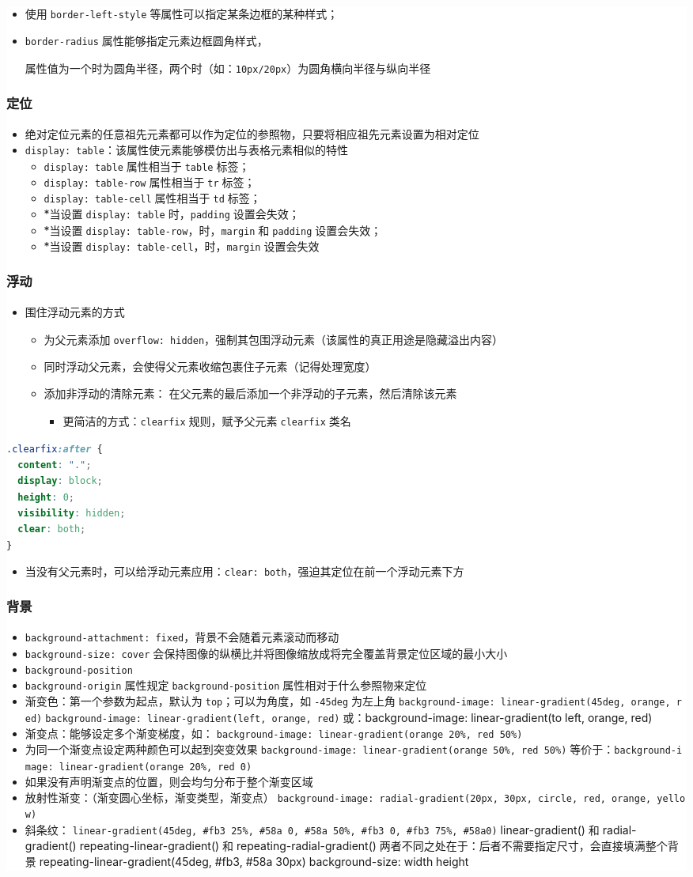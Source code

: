 - 使用 `border-left-style` 等属性可以指定某条边框的某种样式；

- `border-radius` 属性能够指定元素边框圆角样式，

  属性值为一个时为圆角半径，两个时（如：`10px/20px`）为圆角横向半径与纵向半径

### 定位

- 绝对定位元素的任意祖先元素都可以作为定位的参照物，只要将相应祖先元素设置为相对定位
- `display: table`：该属性使元素能够模仿出与表格元素相似的特性
  - `display: table` 属性相当于 `table` 标签；
  - `display: table-row` 属性相当于 `tr` 标签；
  - `display: table-cell` 属性相当于 `td` 标签；
  - \*当设置 `display: table` 时，`padding` 设置会失效；
  - \*当设置 `display: table-row`，时，`margin` 和 `padding` 设置会失效；
  - \*当设置 `display: table-cell`，时，`margin` 设置会失效

### 浮动

- 围住浮动元素的方式

  - 为父元素添加 `overflow: hidden`，强制其包围浮动元素（该属性的真正用途是隐藏溢出内容）

  - 同时浮动父元素，会使得父元素收缩包裹住子元素（记得处理宽度）

  - 添加非浮动的清除元素：
    在父元素的最后添加一个非浮动的子元素，然后清除该元素

    - 更简洁的方式：`clearfix` 规则，赋予父元素 `clearfix` 类名

```css
.clearfix:after {
  content: ".";
  display: block;
  height: 0;
  visibility: hidden;
  clear: both;
}
```

- 当没有父元素时，可以给浮动元素应用：`clear: both`，强迫其定位在前一个浮动元素下方

### 背景

- `background-attachment: fixed`，背景不会随着元素滚动而移动
- `background-size: cover` 会保持图像的纵横比并将图像缩放成将完全覆盖背景定位区域的最小大小
- `background-position`
- `background-origin` 属性规定 `background-position` 属性相对于什么参照物来定位
- 渐变色：第一个参数为起点，默认为 `top`；可以为角度，如 `-45deg` 为左上角
  `background-image: linear-gradient(45deg, orange, red)`
  `background-image: linear-gradient(left, orange, red)`
  或：background-image: linear-gradient(to left, orange, red)
- 渐变点：能够设定多个渐变梯度，如：
  `background-image: linear-gradient(orange 20%, red 50%)`
- 为同一个渐变点设定两种颜色可以起到突变效果
  `background-image: linear-gradient(orange 50%, red 50%)`
  等价于：`background-image: linear-gradient(orange 20%, red 0)`
- 如果没有声明渐变点的位置，则会均匀分布于整个渐变区域
- 放射性渐变：（渐变圆心坐标，渐变类型，渐变点）
  `background-image: radial-gradient(20px, 30px, circle, red, orange, yellow)`
- 斜条纹：
  `linear-gradient(45deg, #fb3 25%, #58a 0, #58a 50%, #fb3 0, #fb3 75%, #58a0)`
  linear-gradient() 和 radial-gradient()
  repeating-linear-gradient() 和 repeating-radial-gradient()
  两者不同之处在于：后者不需要指定尺寸，会直接填满整个背景
  repeating-linear-gradient(45deg, #fb3, #58a 30px)
  background-size: width height
